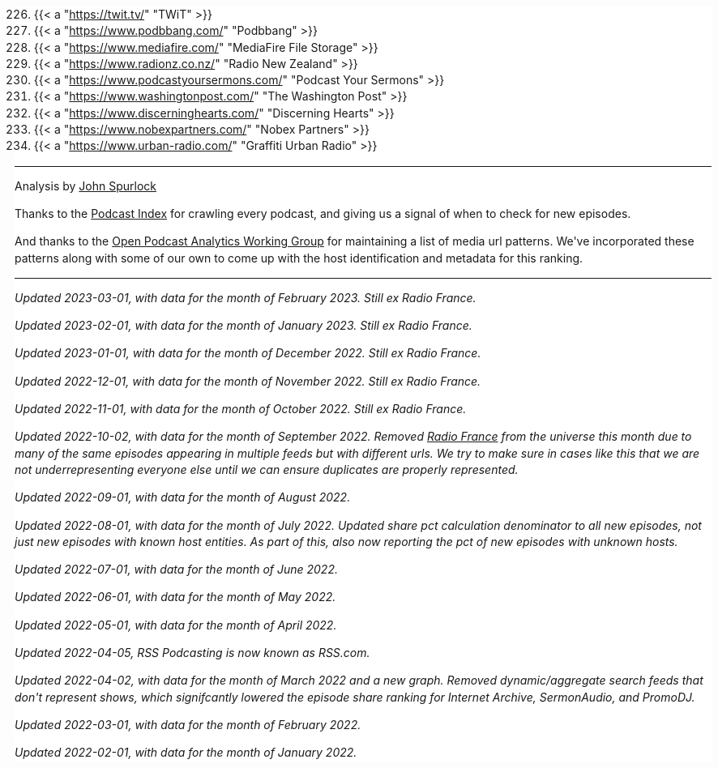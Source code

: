 226. {{< a "https://twit.tv/" "TWiT" >}}
227. {{< a "https://www.podbbang.com/" "Podbbang" >}}
228. {{< a "https://www.mediafire.com/" "MediaFire File Storage" >}}
229. {{< a "https://www.radionz.co.nz/" "Radio New Zealand" >}}
230. {{< a "https://www.podcastyoursermons.com/" "Podcast Your Sermons" >}}
231. {{< a "https://www.washingtonpost.com/" "The Washington Post" >}}
232. {{< a "https://www.discerninghearts.com/" "Discerning Hearts" >}}
233. {{< a "https://www.nobexpartners.com/" "Nobex Partners" >}}
234. {{< a "https://www.urban-radio.com/" "Graffiti Urban Radio" >}}
---

Analysis by [John Spurlock](https://twitter.com/johnspurlock)

Thanks to the [Podcast Index](https://podcastindex.org/) for crawling every podcast, and giving us a signal of when 
to check for new episodes.

And thanks to the [Open Podcast Analytics Working Group](https://github.com/opawg) for maintaining a list of media url patterns.
We've incorporated these patterns along with some of our own to come up with the host identification and metadata for this ranking.

---
*Updated 2023-03-01, with data for the month of February 2023. Still ex Radio France.*

*Updated 2023-02-01, with data for the month of January 2023. Still ex Radio France.*

*Updated 2023-01-01, with data for the month of December 2022. Still ex Radio France.*

*Updated 2022-12-01, with data for the month of November 2022. Still ex Radio France.*

*Updated 2022-11-01, with data for the month of October 2022. Still ex Radio France.*

*Updated 2022-10-02, with data for the month of September 2022. Removed [Radio France](https://www.radiofrance.fr/) from the universe this month due to many of the same episodes appearing in multiple feeds but with different urls. We try to make sure in cases like this that we are not underrepresenting everyone else until we can ensure duplicates are properly represented.*

*Updated 2022-09-01, with data for the month of August 2022.*

*Updated 2022-08-01, with data for the month of July 2022. Updated share pct calculation denominator to all new episodes, not just new episodes with known host entities. As part of this, also now reporting the pct of new episodes with unknown hosts.*

*Updated 2022-07-01, with data for the month of June 2022.*

*Updated 2022-06-01, with data for the month of May 2022.*

*Updated 2022-05-01, with data for the month of April 2022.*

*Updated 2022-04-05, RSS Podcasting is now known as RSS.com.*

*Updated 2022-04-02, with data for the month of March 2022 and a new graph. Removed dynamic/aggregate search feeds that don't represent shows, which signifcantly lowered the episode share ranking for Internet Archive, SermonAudio, and PromoDJ.*

*Updated 2022-03-01, with data for the month of February 2022.*

*Updated 2022-02-01, with data for the month of January 2022.*
